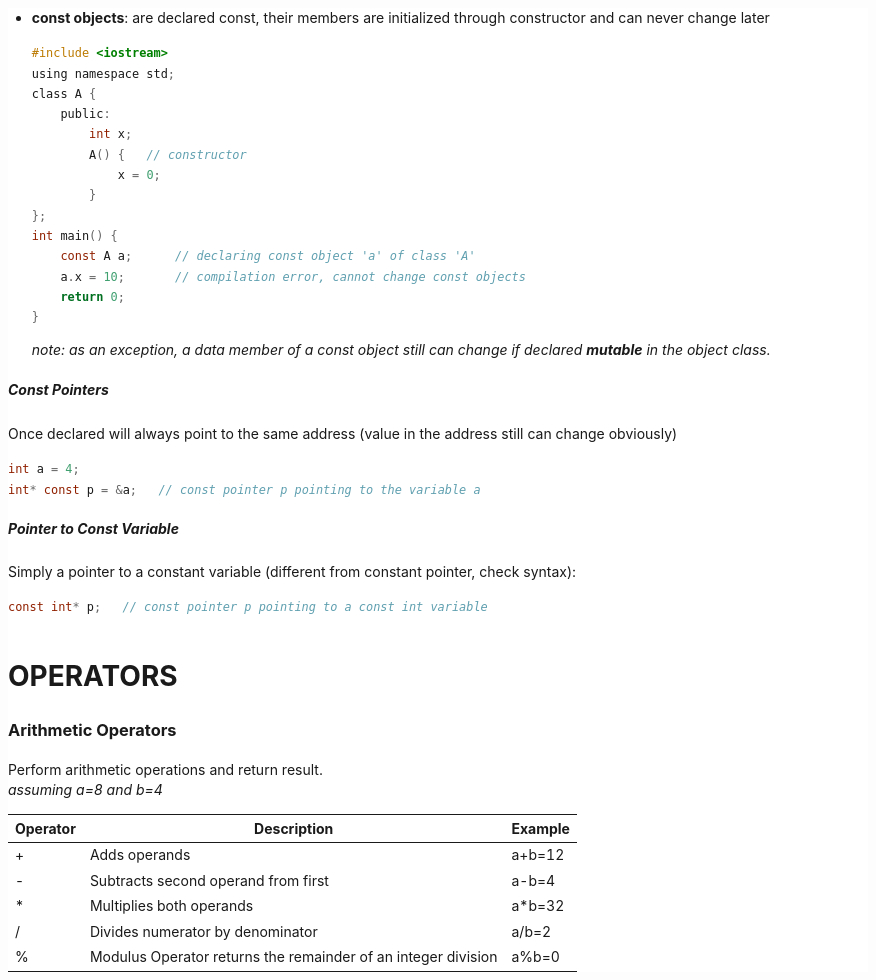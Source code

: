 - __const objects__: are declared const, their members are initialized through constructor and can never change later
	```c
	#include <iostream>
	using namespace std;
	class A	{
		public:
			int x;
			A()	{	// constructor
				x = 0;
			}
	};
	int main() {
		const A a;      // declaring const object 'a' of class 'A'
		a.x = 10;       // compilation error, cannot change const objects
		return 0;
	}
	```
	_note: as an exception, a data member of a const object still can change if declared __mutable__ in the object class._

##### Const Pointers
Once declared will always point to the same address (value in the address still can change obviously)
```c
int a = 4;
int* const p = &a;   // const pointer p pointing to the variable a
```

##### Pointer to Const Variable
Simply a pointer to a constant variable (different from constant pointer, check syntax):
```c
const int* p;	// const pointer p pointing to a const int variable
```

# OPERATORS

### Arithmetic Operators
Perform arithmetic operations and return result.<br>
_assuming a=8 and b=4_

|Operator|Description|Example|
|--------|-----------|-------|
|+       |Adds operands                      |a+b=12|
|-	     |Subtracts second operand from first|a-b=4|
|&ast;	 |Multiplies both operands           |a*b=32|
|/	     |Divides numerator by denominator   |a/b=2|
|%	     |Modulus Operator returns the remainder of an integer division|a%b=0|
